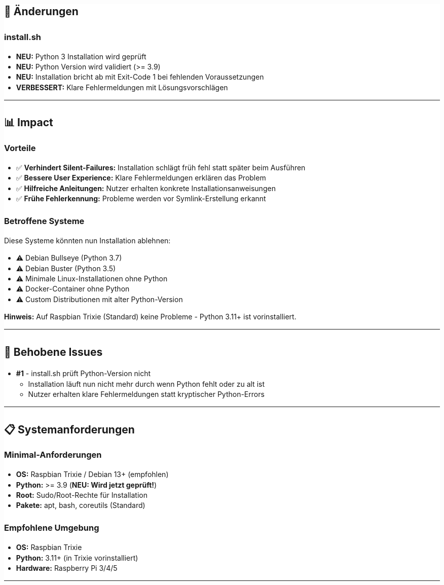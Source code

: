 ## 🔧 Änderungen

### install.sh
- **NEU:** Python 3 Installation wird geprüft
- **NEU:** Python Version wird validiert (>= 3.9)
- **NEU:** Installation bricht ab mit Exit-Code 1 bei fehlenden Voraussetzungen
- **VERBESSERT:** Klare Fehlermeldungen mit Lösungsvorschlägen

---

## 📊 Impact

### Vorteile
- ✅ **Verhindert Silent-Failures:** Installation schlägt früh fehl statt später beim Ausführen
- ✅ **Bessere User Experience:** Klare Fehlermeldungen erklären das Problem
- ✅ **Hilfreiche Anleitungen:** Nutzer erhalten konkrete Installationsanweisungen
- ✅ **Frühe Fehlerkennung:** Probleme werden vor Symlink-Erstellung erkannt

### Betroffene Systeme
Diese Systeme könnten nun Installation ablehnen:
- ⚠️ Debian Bullseye (Python 3.7)
- ⚠️ Debian Buster (Python 3.5)
- ⚠️ Minimale Linux-Installationen ohne Python
- ⚠️ Docker-Container ohne Python
- ⚠️ Custom Distributionen mit alter Python-Version

**Hinweis:** Auf Raspbian Trixie (Standard) keine Probleme - Python 3.11+ ist vorinstalliert.

---

## 🐛 Behobene Issues

- **#1** - install.sh prüft Python-Version nicht
  - Installation läuft nun nicht mehr durch wenn Python fehlt oder zu alt ist
  - Nutzer erhalten klare Fehlermeldungen statt kryptischer Python-Errors

---

## 📋 Systemanforderungen

### Minimal-Anforderungen
- **OS:** Raspbian Trixie / Debian 13+ (empfohlen)
- **Python:** >= 3.9 (**NEU: Wird jetzt geprüft!**)
- **Root:** Sudo/Root-Rechte für Installation
- **Pakete:** apt, bash, coreutils (Standard)

### Empfohlene Umgebung
- **OS:** Raspbian Trixie
- **Python:** 3.11+ (in Trixie vorinstalliert)
- **Hardware:** Raspberry Pi 3/4/5

---